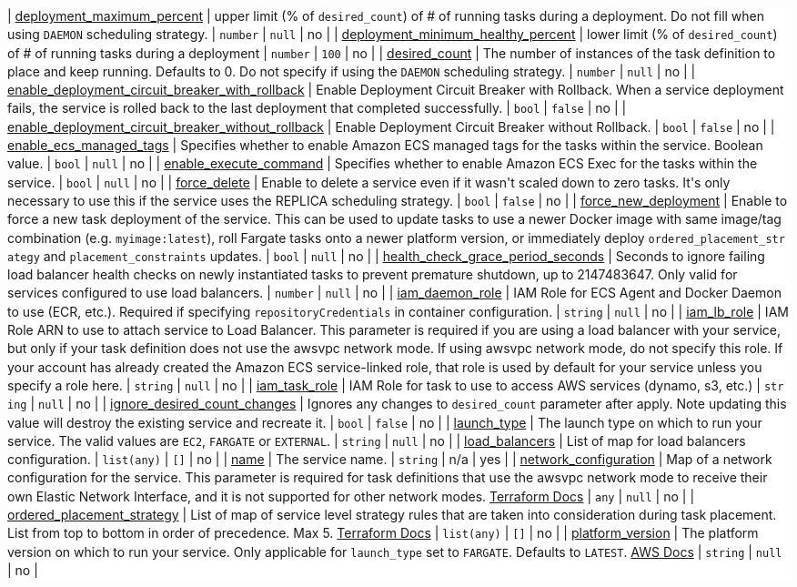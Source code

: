 | <a name="input_deployment_maximum_percent"></a> [deployment\_maximum\_percent](#input\_deployment\_maximum\_percent) | upper limit (% of `desired_count`) of # of running tasks during a deployment. Do not fill when using `DAEMON` scheduling strategy. | `number` | `null` | no |
| <a name="input_deployment_minimum_healthy_percent"></a> [deployment\_minimum\_healthy\_percent](#input\_deployment\_minimum\_healthy\_percent) | lower limit (% of `desired_count`) of # of running tasks during a deployment | `number` | `100` | no |
| <a name="input_desired_count"></a> [desired\_count](#input\_desired\_count) | The number of instances of the task definition to place and keep running. Defaults to 0. Do not specify if using the `DAEMON` scheduling strategy. | `number` | `null` | no |
| <a name="input_enable_deployment_circuit_breaker_with_rollback"></a> [enable\_deployment\_circuit\_breaker\_with\_rollback](#input\_enable\_deployment\_circuit\_breaker\_with\_rollback) | Enable Deployment Circuit Breaker with Rollback. When a service deployment fails, the service is rolled back to the last deployment that completed successfully. | `bool` | `false` | no |
| <a name="input_enable_deployment_circuit_breaker_without_rollback"></a> [enable\_deployment\_circuit\_breaker\_without\_rollback](#input\_enable\_deployment\_circuit\_breaker\_without\_rollback) | Enable Deployment Circuit Breaker without Rollback. | `bool` | `false` | no |
| <a name="input_enable_ecs_managed_tags"></a> [enable\_ecs\_managed\_tags](#input\_enable\_ecs\_managed\_tags) | Specifies whether to enable Amazon ECS managed tags for the tasks within the service. Boolean value. | `bool` | `null` | no |
| <a name="input_enable_execute_command"></a> [enable\_execute\_command](#input\_enable\_execute\_command) | Specifies whether to enable Amazon ECS Exec for the tasks within the service. | `bool` | `null` | no |
| <a name="input_force_delete"></a> [force\_delete](#input\_force\_delete) | Enable to delete a service even if it wasn't scaled down to zero tasks. It's only necessary to use this if the service uses the REPLICA scheduling strategy. | `bool` | `false` | no |
| <a name="input_force_new_deployment"></a> [force\_new\_deployment](#input\_force\_new\_deployment) | Enable to force a new task deployment of the service. This can be used to update tasks to use a newer Docker image with same image/tag combination (e.g. `myimage:latest`), roll Fargate tasks onto a newer platform version, or immediately deploy `ordered_placement_strategy` and `placement_constraints` updates. | `bool` | `null` | no |
| <a name="input_health_check_grace_period_seconds"></a> [health\_check\_grace\_period\_seconds](#input\_health\_check\_grace\_period\_seconds) | Seconds to ignore failing load balancer health checks on newly instantiated tasks to prevent premature shutdown, up to 2147483647. Only valid for services configured to use load balancers. | `number` | `null` | no |
| <a name="input_iam_daemon_role"></a> [iam\_daemon\_role](#input\_iam\_daemon\_role) | IAM Role for ECS Agent and Docker Daemon to use (ECR, etc.). Required if specifying `repositoryCredentials` in container configuration. | `string` | `null` | no |
| <a name="input_iam_lb_role"></a> [iam\_lb\_role](#input\_iam\_lb\_role) | IAM Role ARN to use to attach service to Load Balancer. This parameter is required if you are using a load balancer with your service, but only if your task definition does not use the awsvpc network mode. If using awsvpc network mode, do not specify this role. If your account has already created the Amazon ECS service-linked role, that role is used by default for your service unless you specify a role here. | `string` | `null` | no |
| <a name="input_iam_task_role"></a> [iam\_task\_role](#input\_iam\_task\_role) | IAM Role for task to use to access AWS services (dynamo, s3, etc.) | `string` | `null` | no |
| <a name="input_ignore_desired_count_changes"></a> [ignore\_desired\_count\_changes](#input\_ignore\_desired\_count\_changes) | Ignores any changes to `desired_count` parameter after apply. Note updating this value will destroy the existing service and recreate it. | `bool` | `false` | no |
| <a name="input_launch_type"></a> [launch\_type](#input\_launch\_type) | The launch type on which to run your service. The valid values are `EC2`,  `FARGATE` or `EXTERNAL`. | `string` | `null` | no |
| <a name="input_load_balancers"></a> [load\_balancers](#input\_load\_balancers) | List of map for load balancers configuration. | `list(any)` | `[]` | no |
| <a name="input_name"></a> [name](#input\_name) | The service name. | `string` | n/a | yes |
| <a name="input_network_configuration"></a> [network\_configuration](#input\_network\_configuration) | Map of a network configuration for the service. This parameter is required for task definitions that use the awsvpc network mode to receive their own Elastic Network Interface, and it is not supported for other network modes. [Terraform Docs](https://registry.terraform.io/providers/hashicorp/aws/latest/docs/resources/ecs_service#network_configuration) | `any` | `null` | no |
| <a name="input_ordered_placement_strategy"></a> [ordered\_placement\_strategy](#input\_ordered\_placement\_strategy) | List of map of service level strategy rules that are taken into consideration during task placement. List from top to bottom in order of precedence. Max 5. [Terraform Docs](https://registry.terraform.io/providers/hashicorp/aws/latest/docs/resources/ecs_service#ordered_placement_strategy) | `list(any)` | `[]` | no |
| <a name="input_platform_version"></a> [platform\_version](#input\_platform\_version) | The platform version on which to run your service. Only applicable for `launch_type` set to `FARGATE`. Defaults to `LATEST`. [AWS Docs](https://docs.aws.amazon.com/AmazonECS/latest/developerguide/platform_versions.html) | `string` | `null` | no |